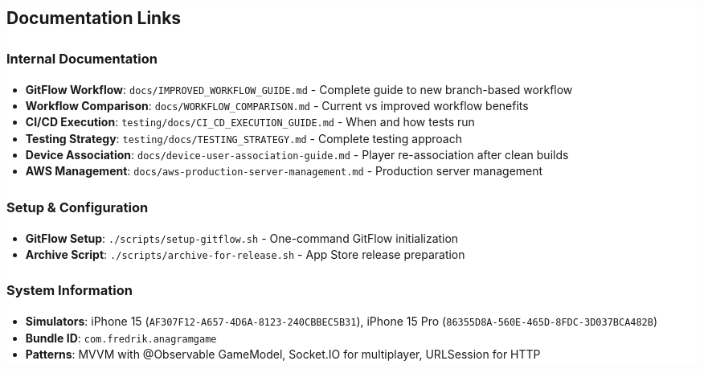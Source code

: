 ## Documentation Links

### Internal Documentation
- **GitFlow Workflow**: `docs/IMPROVED_WORKFLOW_GUIDE.md` - Complete guide to new branch-based workflow
- **Workflow Comparison**: `docs/WORKFLOW_COMPARISON.md` - Current vs improved workflow benefits
- **CI/CD Execution**: `testing/docs/CI_CD_EXECUTION_GUIDE.md` - When and how tests run
- **Testing Strategy**: `testing/docs/TESTING_STRATEGY.md` - Complete testing approach
- **Device Association**: `docs/device-user-association-guide.md` - Player re-association after clean builds
- **AWS Management**: `docs/aws-production-server-management.md` - Production server management

### Setup & Configuration
- **GitFlow Setup**: `./scripts/setup-gitflow.sh` - One-command GitFlow initialization
- **Archive Script**: `./scripts/archive-for-release.sh` - App Store release preparation

### System Information
- **Simulators**: iPhone 15 (`AF307F12-A657-4D6A-8123-240CBBEC5B31`), iPhone 15 Pro (`86355D8A-560E-465D-8FDC-3D037BCA482B`)
- **Bundle ID**: `com.fredrik.anagramgame`
- **Patterns**: MVVM with @Observable GameModel, Socket.IO for multiplayer, URLSession for HTTP